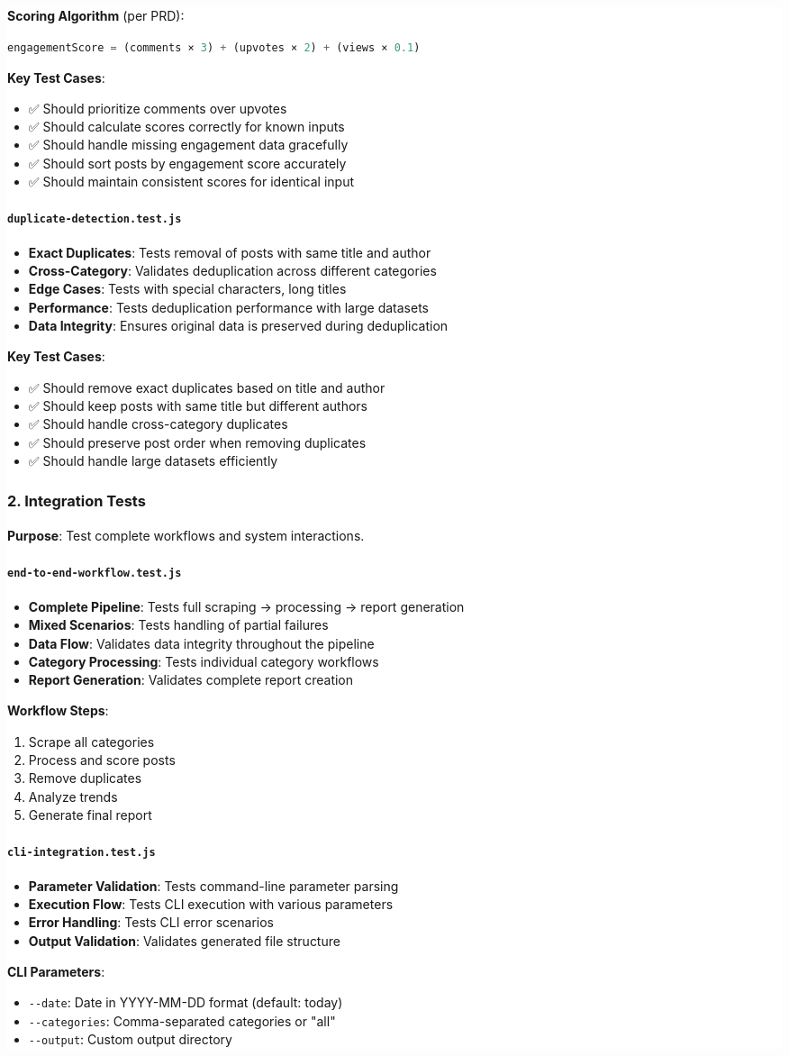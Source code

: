 **Scoring Algorithm** (per PRD):
```javascript
engagementScore = (comments × 3) + (upvotes × 2) + (views × 0.1)
```

**Key Test Cases**:
- ✅ Should prioritize comments over upvotes
- ✅ Should calculate scores correctly for known inputs
- ✅ Should handle missing engagement data gracefully
- ✅ Should sort posts by engagement score accurately
- ✅ Should maintain consistent scores for identical input

#### `duplicate-detection.test.js`
- **Exact Duplicates**: Tests removal of posts with same title and author
- **Cross-Category**: Validates deduplication across different categories
- **Edge Cases**: Tests with special characters, long titles
- **Performance**: Tests deduplication performance with large datasets
- **Data Integrity**: Ensures original data is preserved during deduplication

**Key Test Cases**:
- ✅ Should remove exact duplicates based on title and author
- ✅ Should keep posts with same title but different authors
- ✅ Should handle cross-category duplicates
- ✅ Should preserve post order when removing duplicates
- ✅ Should handle large datasets efficiently

### 2. Integration Tests

**Purpose**: Test complete workflows and system interactions.

#### `end-to-end-workflow.test.js`
- **Complete Pipeline**: Tests full scraping → processing → report generation
- **Mixed Scenarios**: Tests handling of partial failures
- **Data Flow**: Validates data integrity throughout the pipeline
- **Category Processing**: Tests individual category workflows
- **Report Generation**: Validates complete report creation

**Workflow Steps**:
1. Scrape all categories
2. Process and score posts
3. Remove duplicates
4. Analyze trends
5. Generate final report

#### `cli-integration.test.js`
- **Parameter Validation**: Tests command-line parameter parsing
- **Execution Flow**: Tests CLI execution with various parameters
- **Error Handling**: Tests CLI error scenarios
- **Output Validation**: Validates generated file structure

**CLI Parameters**:
- `--date`: Date in YYYY-MM-DD format (default: today)
- `--categories`: Comma-separated categories or "all"
- `--output`: Custom output directory
